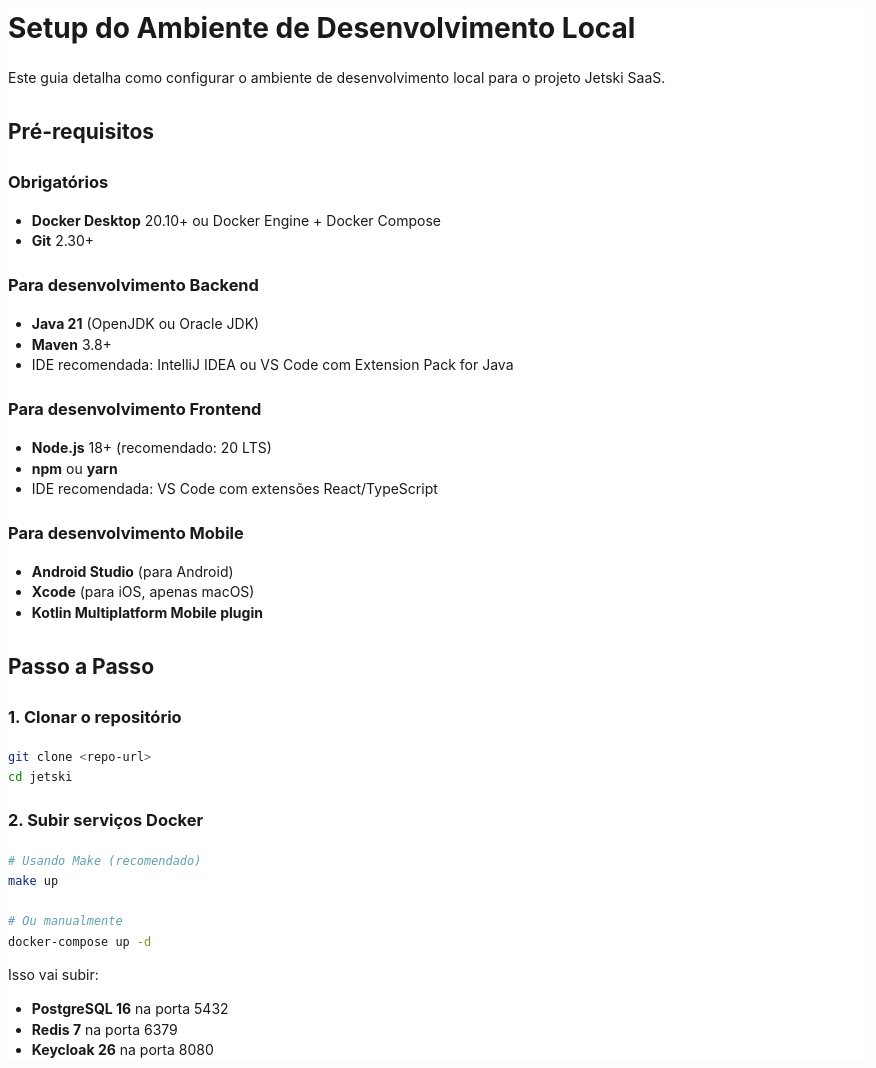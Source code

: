 # Setup do Ambiente de Desenvolvimento Local

Este guia detalha como configurar o ambiente de desenvolvimento local para o projeto Jetski SaaS.

## Pré-requisitos

### Obrigatórios

- **Docker Desktop** 20.10+ ou Docker Engine + Docker Compose
- **Git** 2.30+

### Para desenvolvimento Backend

- **Java 21** (OpenJDK ou Oracle JDK)
- **Maven** 3.8+
- IDE recomendada: IntelliJ IDEA ou VS Code com Extension Pack for Java

### Para desenvolvimento Frontend

- **Node.js** 18+ (recomendado: 20 LTS)
- **npm** ou **yarn**
- IDE recomendada: VS Code com extensões React/TypeScript

### Para desenvolvimento Mobile

- **Android Studio** (para Android)
- **Xcode** (para iOS, apenas macOS)
- **Kotlin Multiplatform Mobile plugin**

## Passo a Passo

### 1. Clonar o repositório

```bash
git clone <repo-url>
cd jetski
```

### 2. Subir serviços Docker

```bash
# Usando Make (recomendado)
make up

# Ou manualmente
docker-compose up -d
```

Isso vai subir:
- **PostgreSQL 16** na porta 5432
- **Redis 7** na porta 6379
- **Keycloak 26** na porta 8080
